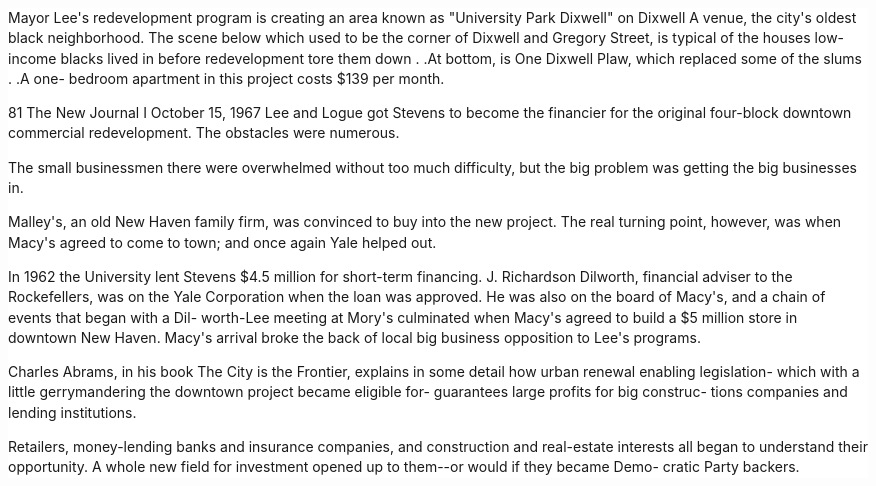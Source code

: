 Mayor Lee's redevelopment program is 
creating an area known as "University Park 
Dixwell" on Dixwell A venue, the city's oldest 
black neighborhood. The scene below which 
used to be the corner of Dixwell and Gregory 
Street, is typical of the houses low-income 
blacks lived in before redevelopment tore 
them down . .At bottom, is One Dixwell Plaw, 
which replaced some of the slums . .A one-
bedroom apartment in this project costs 
$139 per month. 

81 The New Journal I October 15, 1967 
Lee and Logue got Stevens to become 
the financier for the original four-block 
downtown commercial redevelopment. 
The obstacles were numerous. 

The small businessmen there were 
overwhelmed without too much difficulty, 
but the big problem was getting the big 
businesses in. 

Malley's, an old New Haven family 
firm, was convinced to buy into the new 
project. The real turning point, however, 
was when Macy's agreed to come to town; 
and once again Yale helped out. 

In 1962 the University lent Stevens 
$4.5 million for short-term financing. 
J. Richardson Dilworth, financial adviser 
to the Rockefellers, was on the Yale 
Corporation when the loan was approved. 
He was also on the board of Macy's, and 
a chain of events that began with a Dil-
worth-Lee meeting at Mory's culminated 
when Macy's agreed to build a $5 million 
store in downtown New Haven. Macy's 
arrival broke the back of local big 
business opposition to Lee's programs. 

Charles Abrams, in his book The City 
is the Frontier, explains in some detail 
how urban renewal enabling legislation-
which with a little gerrymandering the 
downtown project became eligible for-
guarantees large profits for big construc-
tions companies and lending institutions. 

Retailers, money-lending banks and 
insurance companies, and construction 
and real-estate interests all began to 
understand their opportunity. A whole 
new field for investment opened up to 
them--or would if they became Demo-
cratic Party backers. 
